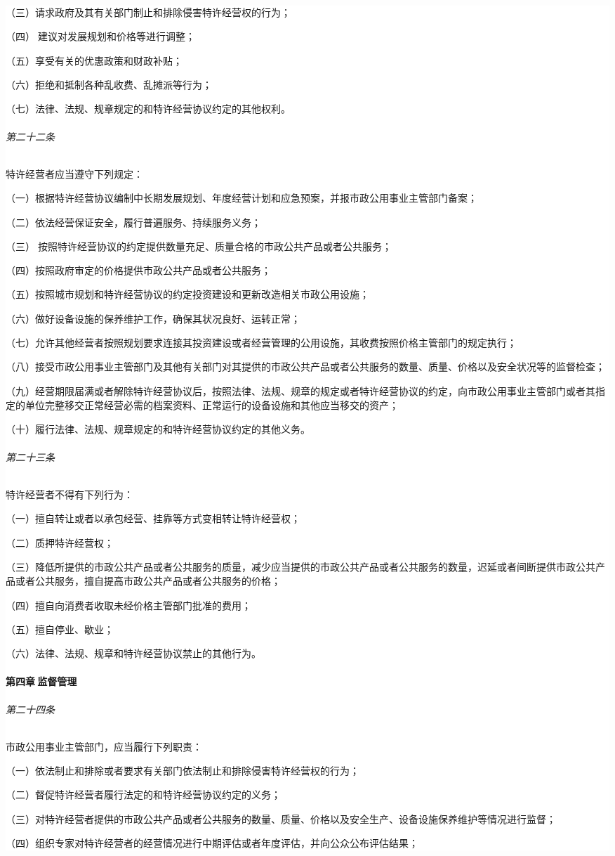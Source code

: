（三）请求政府及其有关部门制止和排除侵害特许经营权的行为；

（四） 建议对发展规划和价格等进行调整；

（五）享受有关的优惠政策和财政补贴；

（六）拒绝和抵制各种乱收费、乱摊派等行为；

（七）法律、法规、规章规定的和特许经营协议约定的其他权利。

###### 第二十二条

特许经营者应当遵守下列规定：

（一）根据特许经营协议编制中长期发展规划、年度经营计划和应急预案，并报市政公用事业主管部门备案；

（二）依法经营保证安全，履行普遍服务、持续服务义务；

（三） 按照特许经营协议的约定提供数量充足、质量合格的市政公共产品或者公共服务；

（四）按照政府审定的价格提供市政公共产品或者公共服务；

（五）按照城市规划和特许经营协议的约定投资建设和更新改造相关市政公用设施；

（六）做好设备设施的保养维护工作，确保其状况良好、运转正常；

（七）允许其他经营者按照规划要求连接其投资建设或者经营管理的公用设施，其收费按照价格主管部门的规定执行；

（八）接受市政公用事业主管部门及其他有关部门对其提供的市政公共产品或者公共服务的数量、质量、价格以及安全状况等的监督检查；

（九）经营期限届满或者解除特许经营协议后，按照法律、法规、规章的规定或者特许经营协议的约定，向市政公用事业主管部门或者其指定的单位完整移交正常经营必需的档案资料、正常运行的设备设施和其他应当移交的资产；

（十）履行法律、法规、规章规定的和特许经营协议约定的其他义务。

###### 第二十三条

特许经营者不得有下列行为：

（一）擅自转让或者以承包经营、挂靠等方式变相转让特许经营权；

（二）质押特许经营权；

（三）降低所提供的市政公共产品或者公共服务的质量，减少应当提供的市政公共产品或者公共服务的数量，迟延或者间断提供市政公共产品或者公共服务，擅自提高市政公共产品或者公共服务的价格；

（四）擅自向消费者收取未经价格主管部门批准的费用；

（五）擅自停业、歇业；

（六）法律、法规、规章和特许经营协议禁止的其他行为。

#### 第四章 监督管理

###### 第二十四条

市政公用事业主管部门，应当履行下列职责：

（一）依法制止和排除或者要求有关部门依法制止和排除侵害特许经营权的行为；

（二）督促特许经营者履行法定的和特许经营协议约定的义务；

（三）对特许经营者提供的市政公共产品或者公共服务的数量、质量、价格以及安全生产、设备设施保养维护等情况进行监督；

（四）组织专家对特许经营者的经营情况进行中期评估或者年度评估，并向公众公布评估结果；
